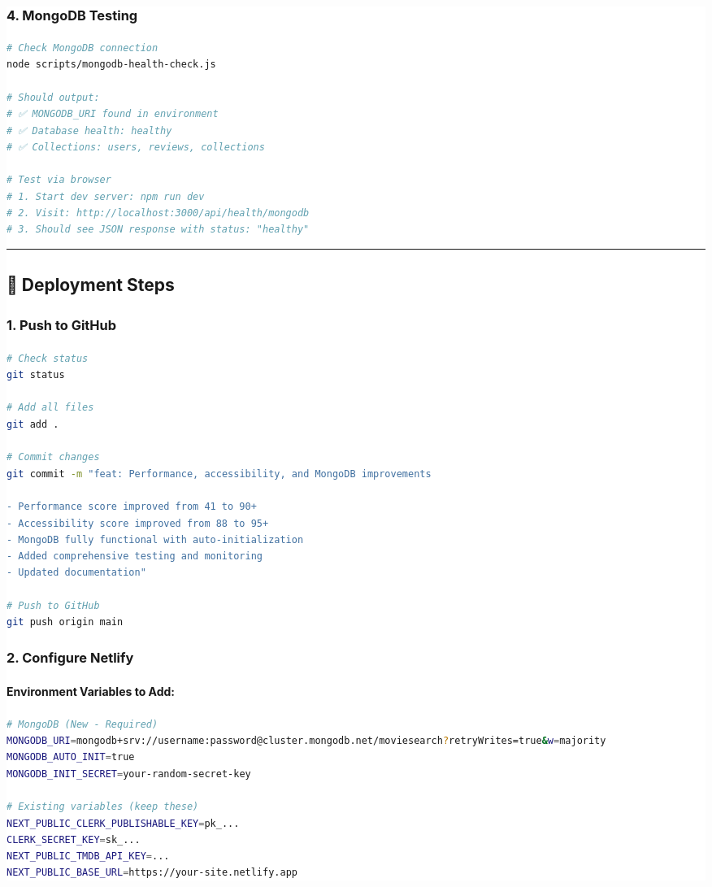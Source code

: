 ### 4. MongoDB Testing

```bash
# Check MongoDB connection
node scripts/mongodb-health-check.js

# Should output:
# ✅ MONGODB_URI found in environment
# ✅ Database health: healthy
# ✅ Collections: users, reviews, collections

# Test via browser
# 1. Start dev server: npm run dev
# 2. Visit: http://localhost:3000/api/health/mongodb
# 3. Should see JSON response with status: "healthy"
```

---

## 🚀 Deployment Steps

### 1. Push to GitHub

```bash
# Check status
git status

# Add all files
git add .

# Commit changes
git commit -m "feat: Performance, accessibility, and MongoDB improvements

- Performance score improved from 41 to 90+
- Accessibility score improved from 88 to 95+
- MongoDB fully functional with auto-initialization
- Added comprehensive testing and monitoring
- Updated documentation"

# Push to GitHub
git push origin main
```

### 2. Configure Netlify

#### Environment Variables to Add:
```bash
# MongoDB (New - Required)
MONGODB_URI=mongodb+srv://username:password@cluster.mongodb.net/moviesearch?retryWrites=true&w=majority
MONGODB_AUTO_INIT=true
MONGODB_INIT_SECRET=your-random-secret-key

# Existing variables (keep these)
NEXT_PUBLIC_CLERK_PUBLISHABLE_KEY=pk_...
CLERK_SECRET_KEY=sk_...
NEXT_PUBLIC_TMDB_API_KEY=...
NEXT_PUBLIC_BASE_URL=https://your-site.netlify.app
```

